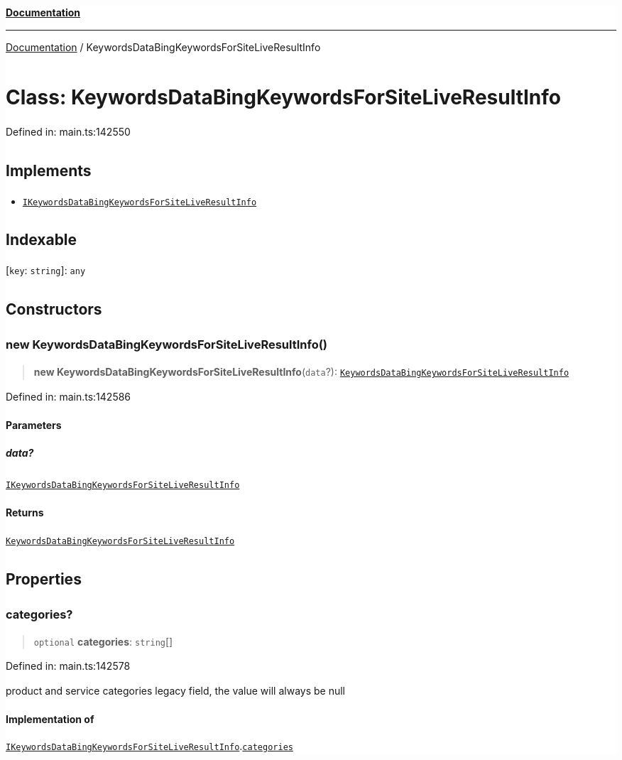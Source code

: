 [**Documentation**](../README.md)

***

[Documentation](../README.md) / KeywordsDataBingKeywordsForSiteLiveResultInfo

# Class: KeywordsDataBingKeywordsForSiteLiveResultInfo

Defined in: main.ts:142550

## Implements

- [`IKeywordsDataBingKeywordsForSiteLiveResultInfo`](../interfaces/IKeywordsDataBingKeywordsForSiteLiveResultInfo.md)

## Indexable

\[`key`: `string`\]: `any`

## Constructors

### new KeywordsDataBingKeywordsForSiteLiveResultInfo()

> **new KeywordsDataBingKeywordsForSiteLiveResultInfo**(`data`?): [`KeywordsDataBingKeywordsForSiteLiveResultInfo`](KeywordsDataBingKeywordsForSiteLiveResultInfo.md)

Defined in: main.ts:142586

#### Parameters

##### data?

[`IKeywordsDataBingKeywordsForSiteLiveResultInfo`](../interfaces/IKeywordsDataBingKeywordsForSiteLiveResultInfo.md)

#### Returns

[`KeywordsDataBingKeywordsForSiteLiveResultInfo`](KeywordsDataBingKeywordsForSiteLiveResultInfo.md)

## Properties

### categories?

> `optional` **categories**: `string`[]

Defined in: main.ts:142578

product and service categories
legacy field, the value will always be null

#### Implementation of

[`IKeywordsDataBingKeywordsForSiteLiveResultInfo`](../interfaces/IKeywordsDataBingKeywordsForSiteLiveResultInfo.md).[`categories`](../interfaces/IKeywordsDataBingKeywordsForSiteLiveResultInfo.md#categories)
